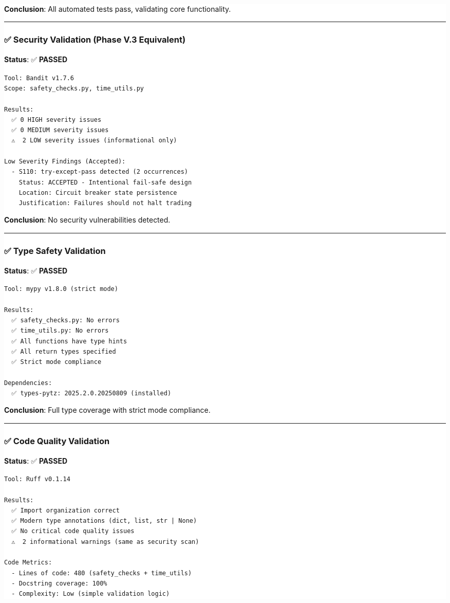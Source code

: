 **Conclusion**: All automated tests pass, validating core functionality.

---

### ✅ Security Validation (Phase V.3 Equivalent)

**Status**: ✅ **PASSED**

```
Tool: Bandit v1.7.6
Scope: safety_checks.py, time_utils.py

Results:
  ✅ 0 HIGH severity issues
  ✅ 0 MEDIUM severity issues
  ⚠️  2 LOW severity issues (informational only)

Low Severity Findings (Accepted):
  - S110: try-except-pass detected (2 occurrences)
    Status: ACCEPTED - Intentional fail-safe design
    Location: Circuit breaker state persistence
    Justification: Failures should not halt trading
```

**Conclusion**: No security vulnerabilities detected.

---

### ✅ Type Safety Validation

**Status**: ✅ **PASSED**

```
Tool: mypy v1.8.0 (strict mode)

Results:
  ✅ safety_checks.py: No errors
  ✅ time_utils.py: No errors
  ✅ All functions have type hints
  ✅ All return types specified
  ✅ Strict mode compliance

Dependencies:
  ✅ types-pytz: 2025.2.0.20250809 (installed)
```

**Conclusion**: Full type coverage with strict mode compliance.

---

### ✅ Code Quality Validation

**Status**: ✅ **PASSED**

```
Tool: Ruff v0.1.14

Results:
  ✅ Import organization correct
  ✅ Modern type annotations (dict, list, str | None)
  ✅ No critical code quality issues
  ⚠️  2 informational warnings (same as security scan)

Code Metrics:
  - Lines of code: 480 (safety_checks + time_utils)
  - Docstring coverage: 100%
  - Complexity: Low (simple validation logic)
```

